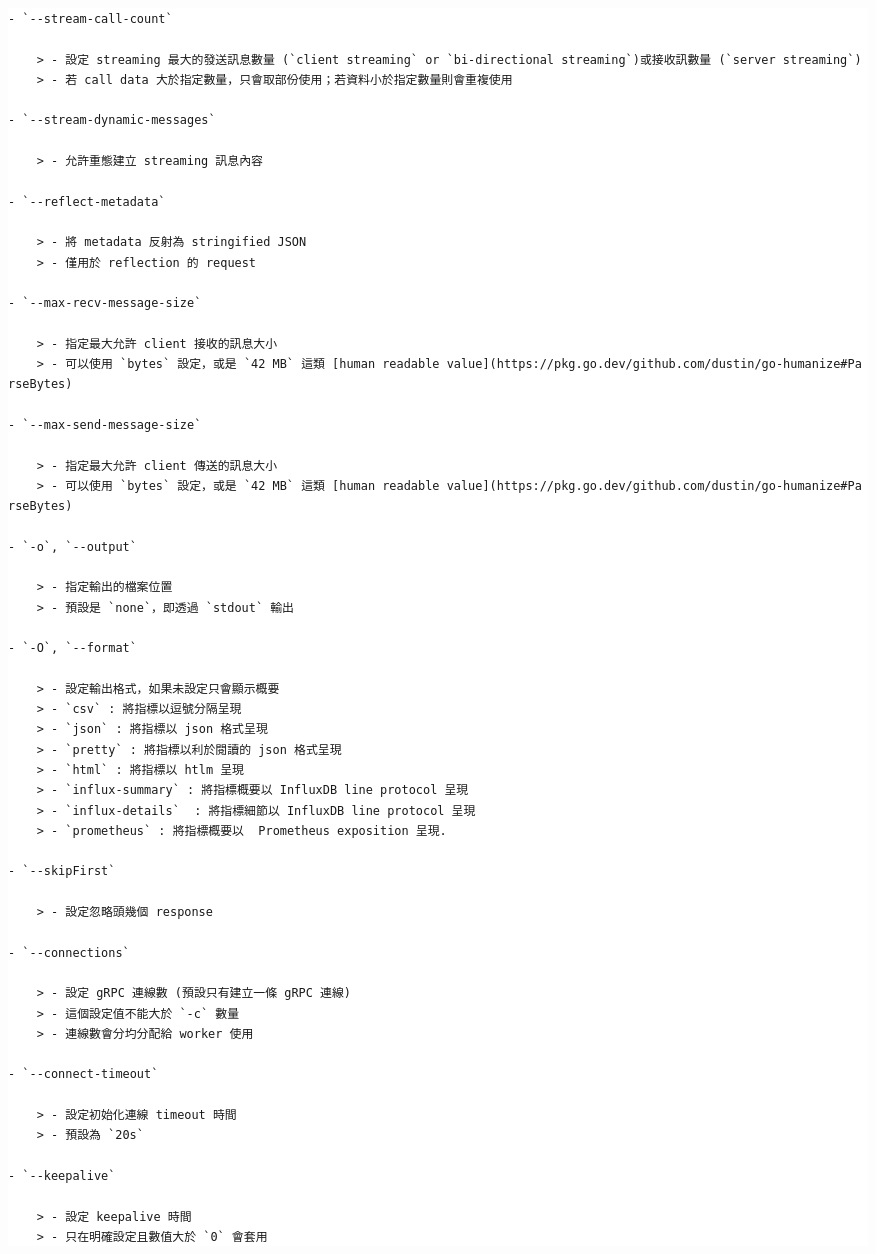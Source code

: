     - `--stream-call-count`

        > - 設定 streaming 最大的發送訊息數量 (`client streaming` or `bi-directional streaming`)或接收訊數量 (`server streaming`)
        > - 若 call data 大於指定數量，只會取部份使用；若資料小於指定數量則會重複使用

    - `--stream-dynamic-messages`

        > - 允許重態建立 streaming 訊息內容

    - `--reflect-metadata`

        > - 將 metadata 反射為 stringified JSON
        > - 僅用於 reflection 的 request

    - `--max-recv-message-size`

        > - 指定最大允許 client 接收的訊息大小
        > - 可以使用 `bytes` 設定，或是 `42 MB` 這類 [human readable value](https://pkg.go.dev/github.com/dustin/go-humanize#ParseBytes)

    - `--max-send-message-size`

        > - 指定最大允許 client 傳送的訊息大小
        > - 可以使用 `bytes` 設定，或是 `42 MB` 這類 [human readable value](https://pkg.go.dev/github.com/dustin/go-humanize#ParseBytes)

    - `-o`, `--output`

        > - 指定輸出的檔案位置
        > - 預設是 `none`，即透過 `stdout` 輸出

    - `-O`, `--format`

        > - 設定輸出格式，如果未設定只會顯示概要
        > - `csv` : 將指標以逗號分隔呈現
        > - `json` : 將指標以 json 格式呈現
        > - `pretty` : 將指標以利於閱讀的 json 格式呈現
        > - `html` : 將指標以 htlm 呈現
        > - `influx-summary` : 將指標概要以 InfluxDB line protocol 呈現
        > - `influx-details`  : 將指標細節以 InfluxDB line protocol 呈現
        > - `prometheus` : 將指標概要以  Prometheus exposition 呈現.

    - `--skipFirst`

        > - 設定忽略頭幾個 response

    - `--connections`

        > - 設定 gRPC 連線數 (預設只有建立一條 gRPC 連線)
        > - 這個設定值不能大於 `-c` 數量
        > - 連線數會分圴分配給 worker 使用

    - `--connect-timeout`

        > - 設定初始化連線 timeout 時間
        > - 預設為 `20s`

    - `--keepalive`

        > - 設定 keepalive 時間
        > - 只在明確設定且數值大於 `0` 會套用
